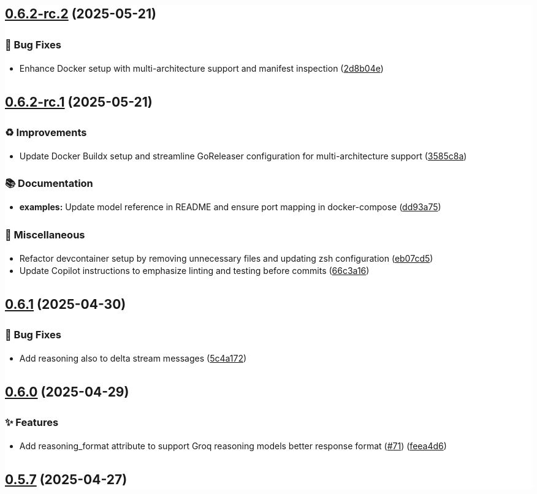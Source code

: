 ## [0.6.2-rc.2](https://github.com/inference-gateway/inference-gateway/compare/v0.6.2-rc.1...v0.6.2-rc.2) (2025-05-21)

### 🐛 Bug Fixes

* Enhance Docker setup with multi-architecture support and manifest inspection ([2d8b04e](https://github.com/inference-gateway/inference-gateway/commit/2d8b04e1b33521659a87258165297b516b418696))

## [0.6.2-rc.1](https://github.com/inference-gateway/inference-gateway/compare/v0.6.1...v0.6.2-rc.1) (2025-05-21)

### ♻️ Improvements

* Update Docker Buildx setup and streamline GoReleaser configuration for multi-architecture support ([3585c8a](https://github.com/inference-gateway/inference-gateway/commit/3585c8a087faa069b629a1f158b695dc362f60f4))

### 📚 Documentation

* **examples:** Update model reference in README and ensure port mapping in docker-compose ([dd93a75](https://github.com/inference-gateway/inference-gateway/commit/dd93a755b1317e08bfb3e739c09a63389ad4df28))

### 🔧 Miscellaneous

* Refactor devcontainer setup by removing unnecessary files and updating zsh configuration ([eb07cd5](https://github.com/inference-gateway/inference-gateway/commit/eb07cd541e15e6b48e62476cab700057c9c84418))
* Update Copilot instructions to emphasize linting and testing before commits ([66c3a16](https://github.com/inference-gateway/inference-gateway/commit/66c3a16936a5e5b6e57f8dd8965fc0d925cd8e9c))

## [0.6.1](https://github.com/inference-gateway/inference-gateway/compare/v0.6.0...v0.6.1) (2025-04-30)

### 🐛 Bug Fixes

* Add reasoning also to delta stream messages ([5c4a172](https://github.com/inference-gateway/inference-gateway/commit/5c4a1721df0636b6534f42dce08e0931d7fe567c))

## [0.6.0](https://github.com/inference-gateway/inference-gateway/compare/v0.5.7...v0.6.0) (2025-04-29)

### ✨ Features

* Add reasoning_format attribute to support Groq reasoning models better response format ([#71](https://github.com/inference-gateway/inference-gateway/issues/71)) ([feea4d6](https://github.com/inference-gateway/inference-gateway/commit/feea4d622b8adb0509b0e5c7991d477102d482c9))

## [0.5.7](https://github.com/inference-gateway/inference-gateway/compare/v0.5.6...v0.5.7) (2025-04-27)
